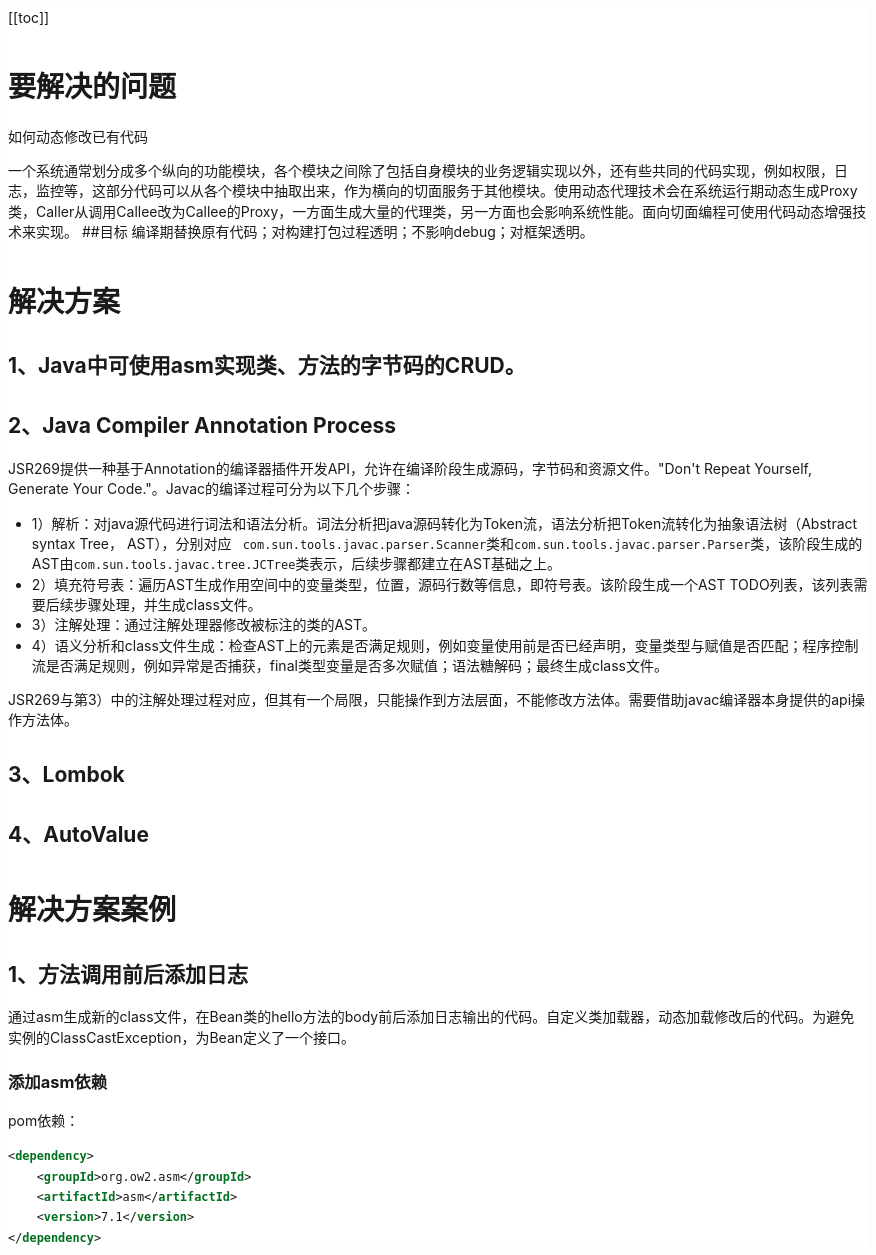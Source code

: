 [[toc]]

# 要解决的问题

如何动态修改已有代码

一个系统通常划分成多个纵向的功能模块，各个模块之间除了包括自身模块的业务逻辑实现以外，还有些共同的代码实现，例如权限，日志，监控等，这部分代码可以从各个模块中抽取出来，作为横向的切面服务于其他模块。使用动态代理技术会在系统运行期动态生成Proxy类，Caller从调用Callee改为Callee的Proxy，一方面生成大量的代理类，另一方面也会影响系统性能。面向切面编程可使用代码动态增强技术来实现。
##目标
编译期替换原有代码；对构建打包过程透明；不影响debug；对框架透明。


# 解决方案
## 1、Java中可使用asm实现类、方法的字节码的CRUD。
## 2、Java Compiler Annotation Process
JSR269提供一种基于Annotation的编译器插件开发API，允许在编译阶段生成源码，字节码和资源文件。"Don't Repeat Yourself, Generate Your Code."。Javac的编译过程可分为以下几个步骤：  
 
* 1）解析：对java源代码进行词法和语法分析。词法分析把java源码转化为Token流，语法分析把Token流转化为抽象语法树（Abstract syntax Tree， AST），分别对应 ``` com.sun.tools.javac.parser.Scanner```类和```com.sun.tools.javac.parser.Parser```类，该阶段生成的AST由```com.sun.tools.javac.tree.JCTree```类表示，后续步骤都建立在AST基础之上。
* 2）填充符号表：遍历AST生成作用空间中的变量类型，位置，源码行数等信息，即符号表。该阶段生成一个AST TODO列表，该列表需要后续步骤处理，并生成class文件。
* 3）注解处理：通过注解处理器修改被标注的类的AST。
* 4）语义分析和class文件生成：检查AST上的元素是否满足规则，例如变量使用前是否已经声明，变量类型与赋值是否匹配；程序控制流是否满足规则，例如异常是否捕获，final类型变量是否多次赋值；语法糖解码；最终生成class文件。  

JSR269与第3）中的注解处理过程对应，但其有一个局限，只能操作到方法层面，不能修改方法体。需要借助javac编译器本身提供的api操作方法体。


## 3、Lombok
## 4、AutoValue




# 解决方案案例

## 1、方法调用前后添加日志

通过asm生成新的class文件，在Bean类的hello方法的body前后添加日志输出的代码。自定义类加载器，动态加载修改后的代码。为避免实例的ClassCastException，为Bean定义了一个接口。

### 添加asm依赖

pom依赖： 

 ~~~xml
 <dependency>
     <groupId>org.ow2.asm</groupId>
     <artifactId>asm</artifactId>
     <version>7.1</version>
 </dependency>
 ~~~
